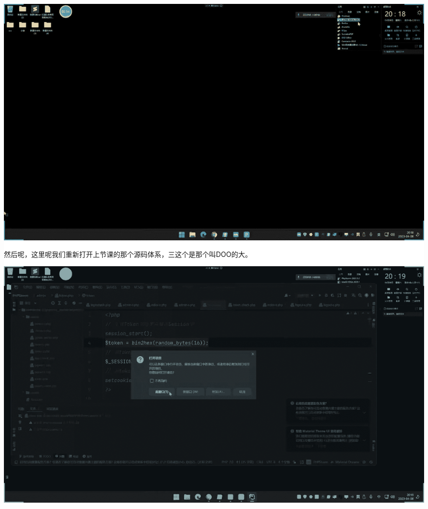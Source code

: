 ![](img/98cd56e0aa66705d6a7914d44da5fdd7_7.png)

然后呢，这里呢我们重新打开上节课的那个源码体系，三这个是那个叫DOO的大。

![](img/98cd56e0aa66705d6a7914d44da5fdd7_9.png)
